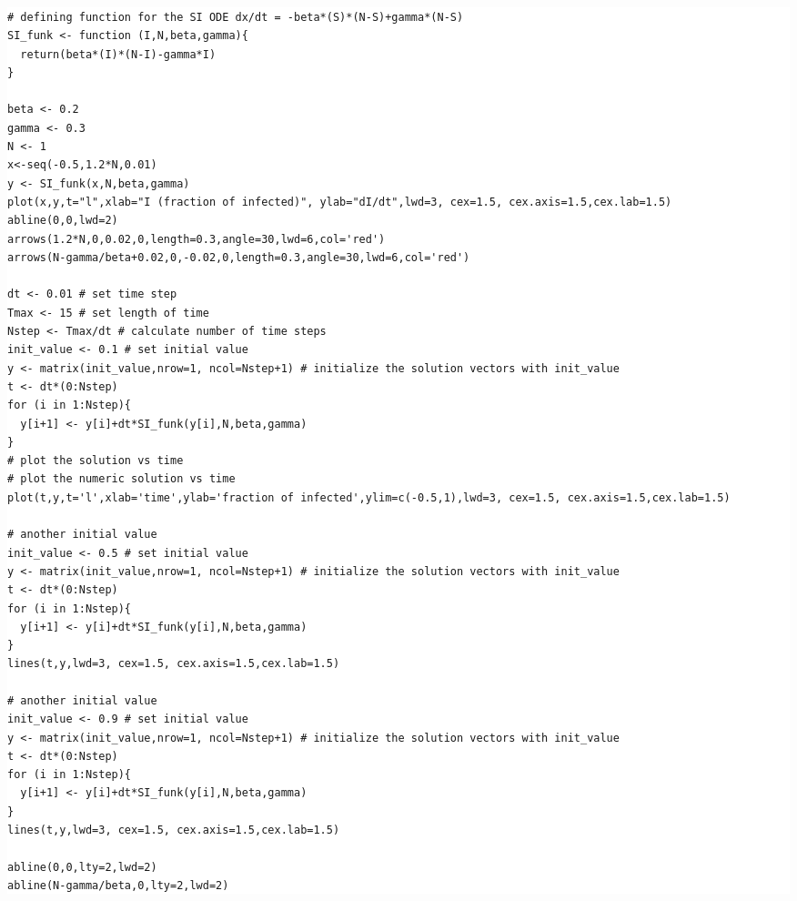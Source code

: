 
```{r ch7-flow-sis2, echo=FALSE, fig.show='hold', out.width='50%', fig.asp=.75, fig.align='center', fig.cap = 'Graphical analysis of the SIS model with I representing the fraction of infected individuals (N=1) and beta=0.2 and gamma = 0.3; a) plot showing the flow of the solutions on the I-axis, with a stable equilibrium at 0 and an unstable equilibrium at -0.5; b) three solutions of the model starting at three different initial values all converge to 0 infected.'}
# defining function for the SI ODE dx/dt = -beta*(S)*(N-S)+gamma*(N-S)
SI_funk <- function (I,N,beta,gamma){
  return(beta*(I)*(N-I)-gamma*I)
}

beta <- 0.2
gamma <- 0.3
N <- 1
x<-seq(-0.5,1.2*N,0.01)
y <- SI_funk(x,N,beta,gamma)
plot(x,y,t="l",xlab="I (fraction of infected)", ylab="dI/dt",lwd=3, cex=1.5, cex.axis=1.5,cex.lab=1.5)
abline(0,0,lwd=2)
arrows(1.2*N,0,0.02,0,length=0.3,angle=30,lwd=6,col='red')
arrows(N-gamma/beta+0.02,0,-0.02,0,length=0.3,angle=30,lwd=6,col='red')

dt <- 0.01 # set time step
Tmax <- 15 # set length of time
Nstep <- Tmax/dt # calculate number of time steps 
init_value <- 0.1 # set initial value 
y <- matrix(init_value,nrow=1, ncol=Nstep+1) # initialize the solution vectors with init_value
t <- dt*(0:Nstep)
for (i in 1:Nstep){
  y[i+1] <- y[i]+dt*SI_funk(y[i],N,beta,gamma)
}
# plot the solution vs time
# plot the numeric solution vs time
plot(t,y,t='l',xlab='time',ylab='fraction of infected',ylim=c(-0.5,1),lwd=3, cex=1.5, cex.axis=1.5,cex.lab=1.5)

# another initial value
init_value <- 0.5 # set initial value 
y <- matrix(init_value,nrow=1, ncol=Nstep+1) # initialize the solution vectors with init_value
t <- dt*(0:Nstep)
for (i in 1:Nstep){
  y[i+1] <- y[i]+dt*SI_funk(y[i],N,beta,gamma)
}
lines(t,y,lwd=3, cex=1.5, cex.axis=1.5,cex.lab=1.5)

# another initial value
init_value <- 0.9 # set initial value 
y <- matrix(init_value,nrow=1, ncol=Nstep+1) # initialize the solution vectors with init_value
t <- dt*(0:Nstep)
for (i in 1:Nstep){
  y[i+1] <- y[i]+dt*SI_funk(y[i],N,beta,gamma)
}
lines(t,y,lwd=3, cex=1.5, cex.axis=1.5,cex.lab=1.5)

abline(0,0,lty=2,lwd=2)
abline(N-gamma/beta,0,lty=2,lwd=2)
```
